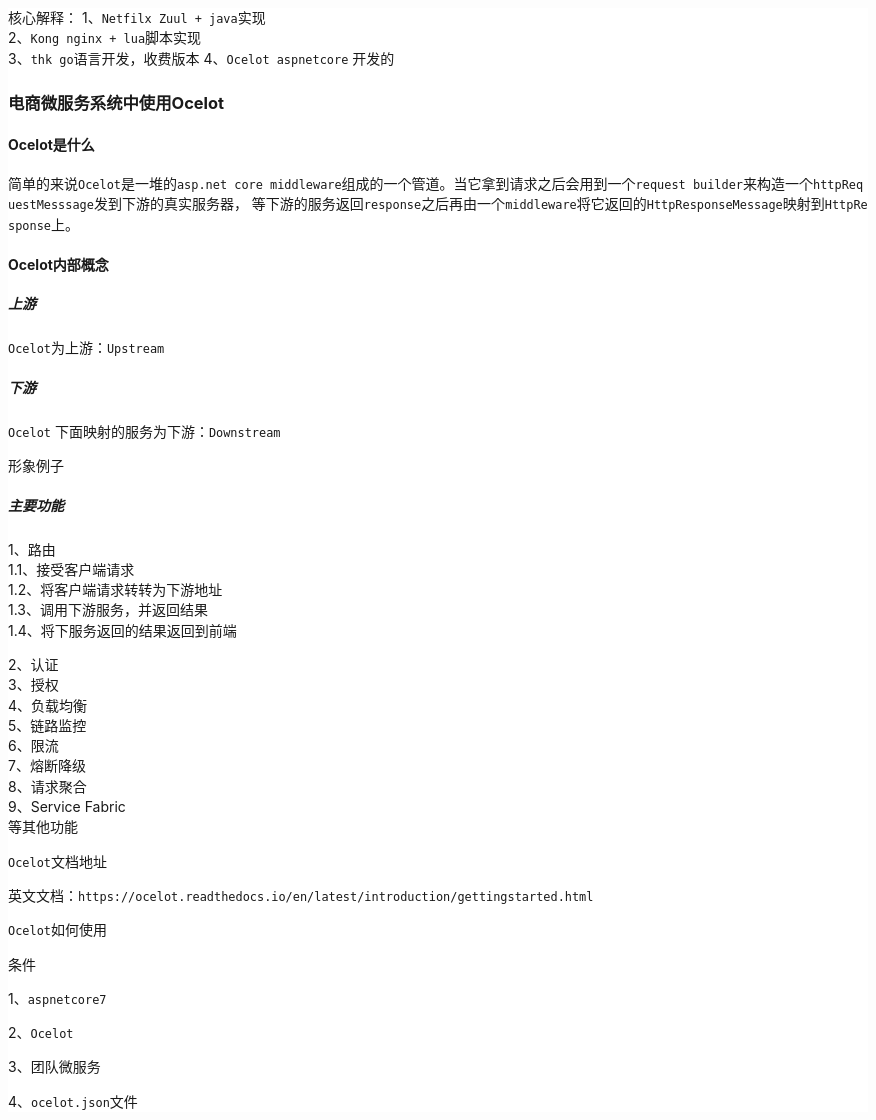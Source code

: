 
核心解释：
1、`Netfilx Zuul + java`实现   
2、`Kong nginx + lua`脚本实现  
3、`thk go`语言开发，收费版本
4、`Ocelot aspnetcore` 开发的   

### 电商微服务系统中使用Ocelot  

#### Ocelot是什么   
简单的来说`Ocelot`是一堆的`asp.net core middleware`组成的一个管道。当它拿到请求之后会用到一个`request builder`来构造一个`httpRequestMesssage`发到下游的真实服务器，
等下游的服务返回`response`之后再由一个`middleware`将它返回的`HttpResponseMessage`映射到`HttpResponse`上。   
#### Ocelot内部概念   
##### 上游 

`Ocelot`为上游：`Upstream`   

##### 下游   

`Ocelot` 下面映射的服务为下游：`Downstream`  

形象例子  
##### 主要功能  
1、路由   
1.1、接受客户端请求    
1.2、将客户端请求转转为下游地址   
1.3、调用下游服务，并返回结果    
1.4、将下服务返回的结果返回到前端   

2、认证   
3、授权  
4、负载均衡   
5、链路监控  
6、限流  
7、熔断降级   
8、请求聚合   
9、Service Fabric   
等其他功能    

`Ocelot`文档地址    

英文文档：`https://ocelot.readthedocs.io/en/latest/introduction/gettingstarted.html`

`Ocelot`如何使用

条件

1、`aspnetcore7`

2、`Ocelot`

3、团队微服务

4、`ocelot.json`文件
